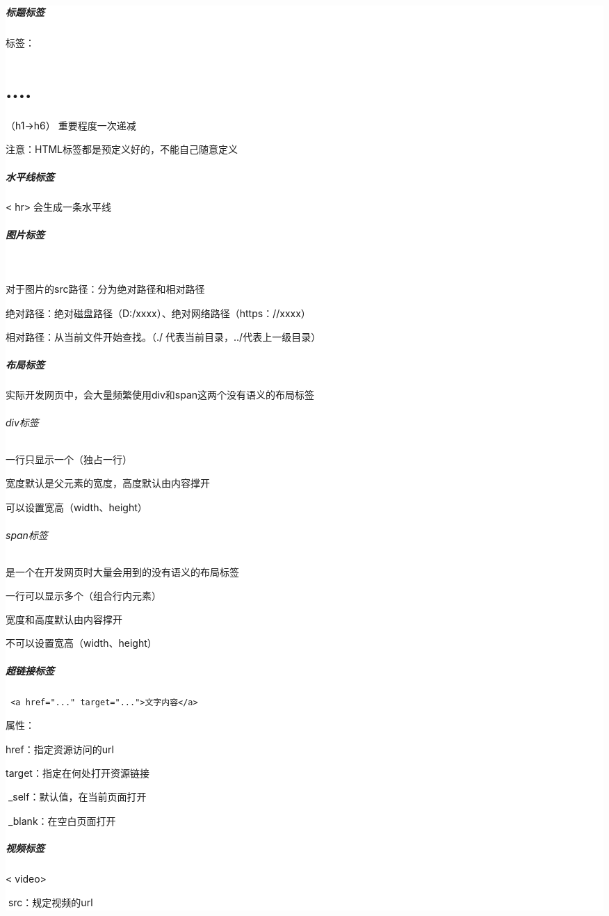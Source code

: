 ##### 标题标签

标签：<h1>....</h1>（h1->h6） 重要程度一次递减

注意：HTML标签都是预定义好的，不能自己随意定义

##### 水平线标签

 < hr>   会生成一条水平线

##### 图片标签

<img src="" width="" height="">

对于图片的src路径：分为绝对路径和相对路径

绝对路径：绝对磁盘路径（D:/xxxx）、绝对网络路径（https：//xxxx）

相对路径：从当前文件开始查找。（./ 代表当前目录，../代表上一级目录）

##### 布局标签

实际开发网页中，会大量频繁使用div和span这两个没有语义的布局标签

###### div标签

一行只显示一个（独占一行）

宽度默认是父元素的宽度，高度默认由内容撑开

可以设置宽高（width、height）

###### span标签

<sapn>是一个在开发网页时大量会用到的没有语义的布局标签

一行可以显示多个（组合行内元素）

宽度和高度默认由内容撑开

不可以设置宽高（width、height）

##### 超链接标签

`` <a href="..." target="...">文字内容</a>``

属性：

href：指定资源访问的url

target：指定在何处打开资源链接

​	_self：默认值，在当前页面打开

​	_blank：在空白页面打开

##### 视频标签

< video>

​	src：规定视频的url
